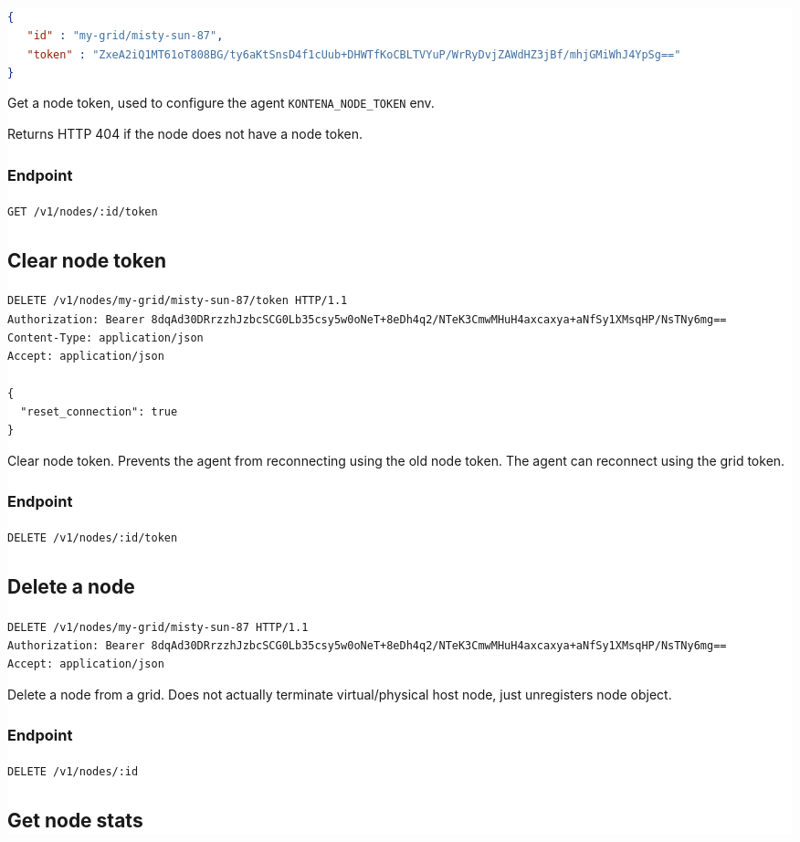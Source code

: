 ```json
{
   "id" : "my-grid/misty-sun-87",
   "token" : "ZxeA2iQ1MT61oT808BG/ty6aKtSnsD4f1cUub+DHWTfKoCBLTVYuP/WrRyDvjZAWdHZ3jBf/mhjGMiWhJ4YpSg=="
}
```

Get a node token, used to configure the agent `KONTENA_NODE_TOKEN` env.

Returns HTTP 404 if the node does not have a node token.

### Endpoint

`GET /v1/nodes/:id/token`

## Clear node token

```http
DELETE /v1/nodes/my-grid/misty-sun-87/token HTTP/1.1
Authorization: Bearer 8dqAd30DRrzzhJzbcSCG0Lb35csy5w0oNeT+8eDh4q2/NTeK3CmwMHuH4axcaxya+aNfSy1XMsqHP/NsTNy6mg==
Content-Type: application/json
Accept: application/json

{
  "reset_connection": true
}
```

Clear node token. Prevents the agent from reconnecting using the old node token. The agent can reconnect using the grid token.

### Endpoint

`DELETE /v1/nodes/:id/token`

## Delete a node

```http
DELETE /v1/nodes/my-grid/misty-sun-87 HTTP/1.1
Authorization: Bearer 8dqAd30DRrzzhJzbcSCG0Lb35csy5w0oNeT+8eDh4q2/NTeK3CmwMHuH4axcaxya+aNfSy1XMsqHP/NsTNy6mg==
Accept: application/json
```

Delete a node from a grid. Does not actually terminate virtual/physical host node, just unregisters node object.

### Endpoint

`DELETE /v1/nodes/:id`

## Get node stats
